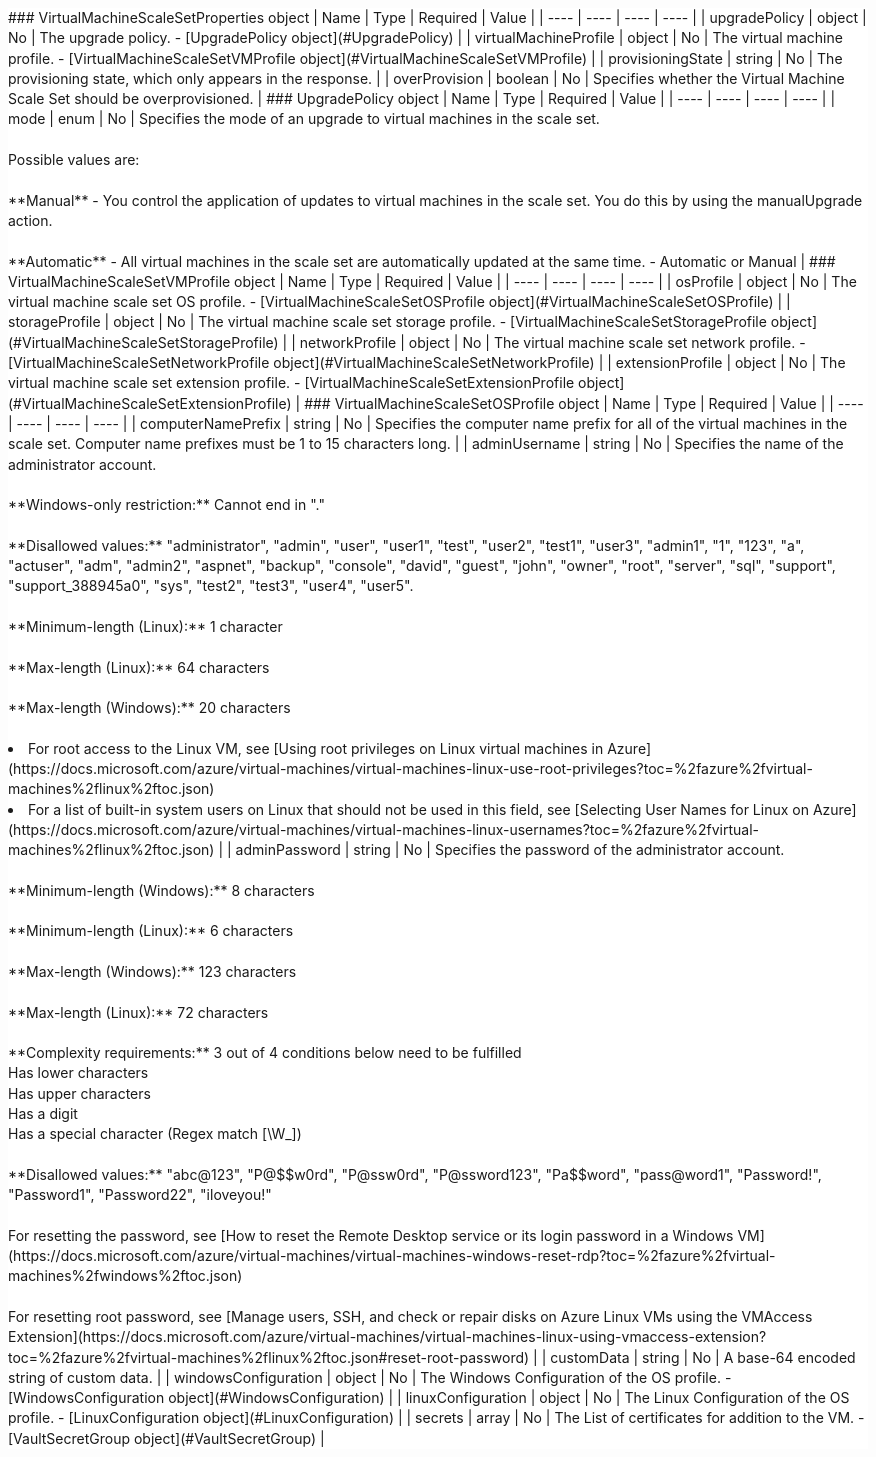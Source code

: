 
<a id="VirtualMachineScaleSetProperties" />
### VirtualMachineScaleSetProperties object
|  Name | Type | Required | Value |
|  ---- | ---- | ---- | ---- |
|  upgradePolicy | object | No | The upgrade policy. - [UpgradePolicy object](#UpgradePolicy) |
|  virtualMachineProfile | object | No | The virtual machine profile. - [VirtualMachineScaleSetVMProfile object](#VirtualMachineScaleSetVMProfile) |
|  provisioningState | string | No | The provisioning state, which only appears in the response. |
|  overProvision | boolean | No | Specifies whether the Virtual Machine Scale Set should be overprovisioned. |


<a id="UpgradePolicy" />
### UpgradePolicy object
|  Name | Type | Required | Value |
|  ---- | ---- | ---- | ---- |
|  mode | enum | No | Specifies the mode of an upgrade to virtual machines in the scale set.<br /><br /> Possible values are:<br /><br /> **Manual** - You  control the application of updates to virtual machines in the scale set. You do this by using the manualUpgrade action.<br /><br /> **Automatic** - All virtual machines in the scale set are  automatically updated at the same time. - Automatic or Manual |


<a id="VirtualMachineScaleSetVMProfile" />
### VirtualMachineScaleSetVMProfile object
|  Name | Type | Required | Value |
|  ---- | ---- | ---- | ---- |
|  osProfile | object | No | The virtual machine scale set OS profile. - [VirtualMachineScaleSetOSProfile object](#VirtualMachineScaleSetOSProfile) |
|  storageProfile | object | No | The virtual machine scale set storage profile. - [VirtualMachineScaleSetStorageProfile object](#VirtualMachineScaleSetStorageProfile) |
|  networkProfile | object | No | The virtual machine scale set network profile. - [VirtualMachineScaleSetNetworkProfile object](#VirtualMachineScaleSetNetworkProfile) |
|  extensionProfile | object | No | The virtual machine scale set extension profile. - [VirtualMachineScaleSetExtensionProfile object](#VirtualMachineScaleSetExtensionProfile) |


<a id="VirtualMachineScaleSetOSProfile" />
### VirtualMachineScaleSetOSProfile object
|  Name | Type | Required | Value |
|  ---- | ---- | ---- | ---- |
|  computerNamePrefix | string | No | Specifies the computer name prefix for all of the virtual machines in the scale set. Computer name prefixes must be 1 to 15 characters long. |
|  adminUsername | string | No | Specifies the name of the administrator account. <br><br> **Windows-only restriction:** Cannot end in "." <br><br> **Disallowed values:** "administrator", "admin", "user", "user1", "test", "user2", "test1", "user3", "admin1", "1", "123", "a", "actuser", "adm", "admin2", "aspnet", "backup", "console", "david", "guest", "john", "owner", "root", "server", "sql", "support", "support_388945a0", "sys", "test2", "test3", "user4", "user5". <br><br> **Minimum-length (Linux):** 1  character <br><br> **Max-length (Linux):** 64 characters <br><br> **Max-length (Windows):** 20 characters  <br><br><li> For root access to the Linux VM, see [Using root privileges on Linux virtual machines in Azure](https://docs.microsoft.com/azure/virtual-machines/virtual-machines-linux-use-root-privileges?toc=%2fazure%2fvirtual-machines%2flinux%2ftoc.json)<br><li> For a list of built-in system users on Linux that should not be used in this field, see [Selecting User Names for Linux on Azure](https://docs.microsoft.com/azure/virtual-machines/virtual-machines-linux-usernames?toc=%2fazure%2fvirtual-machines%2flinux%2ftoc.json) |
|  adminPassword | string | No | Specifies the password of the administrator account. <br><br> **Minimum-length (Windows):** 8 characters <br><br> **Minimum-length (Linux):** 6 characters <br><br> **Max-length (Windows):** 123 characters <br><br> **Max-length (Linux):** 72 characters <br><br> **Complexity requirements:** 3 out of 4 conditions below need to be fulfilled <br> Has lower characters <br>Has upper characters <br> Has a digit <br> Has a special character (Regex match [\W_]) <br><br> **Disallowed values:** "abc@123", "P@$$w0rd", "P@ssw0rd", "P@ssword123", "Pa$$word", "pass@word1", "Password!", "Password1", "Password22", "iloveyou!" <br><br> For resetting the password, see [How to reset the Remote Desktop service or its login password in a Windows VM](https://docs.microsoft.com/azure/virtual-machines/virtual-machines-windows-reset-rdp?toc=%2fazure%2fvirtual-machines%2fwindows%2ftoc.json) <br><br> For resetting root password, see [Manage users, SSH, and check or repair disks on Azure Linux VMs using the VMAccess Extension](https://docs.microsoft.com/azure/virtual-machines/virtual-machines-linux-using-vmaccess-extension?toc=%2fazure%2fvirtual-machines%2flinux%2ftoc.json#reset-root-password) |
|  customData | string | No | A base-64 encoded string of custom data. |
|  windowsConfiguration | object | No | The Windows Configuration of the OS profile. - [WindowsConfiguration object](#WindowsConfiguration) |
|  linuxConfiguration | object | No | The Linux Configuration of the OS profile. - [LinuxConfiguration object](#LinuxConfiguration) |
|  secrets | array | No | The List of certificates for addition to the VM. - [VaultSecretGroup object](#VaultSecretGroup) |

